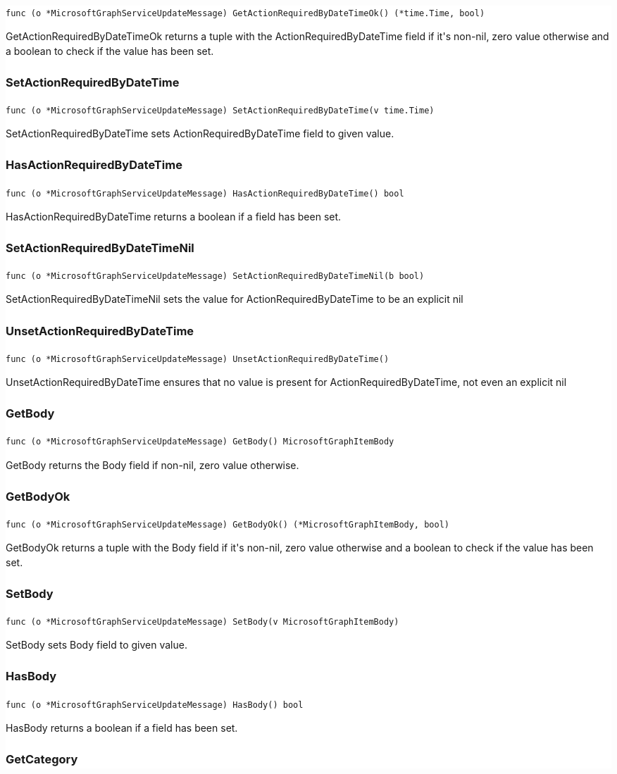 `func (o *MicrosoftGraphServiceUpdateMessage) GetActionRequiredByDateTimeOk() (*time.Time, bool)`

GetActionRequiredByDateTimeOk returns a tuple with the ActionRequiredByDateTime field if it's non-nil, zero value otherwise
and a boolean to check if the value has been set.

### SetActionRequiredByDateTime

`func (o *MicrosoftGraphServiceUpdateMessage) SetActionRequiredByDateTime(v time.Time)`

SetActionRequiredByDateTime sets ActionRequiredByDateTime field to given value.

### HasActionRequiredByDateTime

`func (o *MicrosoftGraphServiceUpdateMessage) HasActionRequiredByDateTime() bool`

HasActionRequiredByDateTime returns a boolean if a field has been set.

### SetActionRequiredByDateTimeNil

`func (o *MicrosoftGraphServiceUpdateMessage) SetActionRequiredByDateTimeNil(b bool)`

 SetActionRequiredByDateTimeNil sets the value for ActionRequiredByDateTime to be an explicit nil

### UnsetActionRequiredByDateTime
`func (o *MicrosoftGraphServiceUpdateMessage) UnsetActionRequiredByDateTime()`

UnsetActionRequiredByDateTime ensures that no value is present for ActionRequiredByDateTime, not even an explicit nil
### GetBody

`func (o *MicrosoftGraphServiceUpdateMessage) GetBody() MicrosoftGraphItemBody`

GetBody returns the Body field if non-nil, zero value otherwise.

### GetBodyOk

`func (o *MicrosoftGraphServiceUpdateMessage) GetBodyOk() (*MicrosoftGraphItemBody, bool)`

GetBodyOk returns a tuple with the Body field if it's non-nil, zero value otherwise
and a boolean to check if the value has been set.

### SetBody

`func (o *MicrosoftGraphServiceUpdateMessage) SetBody(v MicrosoftGraphItemBody)`

SetBody sets Body field to given value.

### HasBody

`func (o *MicrosoftGraphServiceUpdateMessage) HasBody() bool`

HasBody returns a boolean if a field has been set.

### GetCategory
